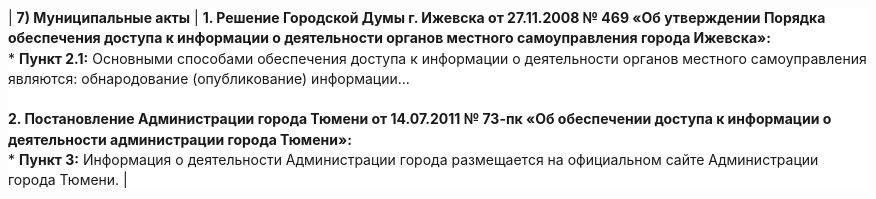 | **7) Муниципальные акты**         | **1. Решение Городской Думы г. Ижевска от 27.11.2008 № 469 «Об утверждении Порядка обеспечения доступа к информации о деятельности органов местного самоуправления города Ижевска»:**<br> *   **Пункт 2.1:** Основными способами обеспечения доступа к информации о деятельности органов местного самоуправления являются: обнародование (опубликование) информации...<br><br>**2. Постановление Администрации города Тюмени от 14.07.2011 № 73-пк «Об обеспечении доступа к информации о деятельности администрации города Тюмени»:**<br> *   **Пункт 3:** Информация о деятельности Администрации города размещается на официальном сайте Администрации города Тюмени.                                                                                                                                                                                                                                                                                                                                                                                                                                                                                                                                                                                                                                                                                                                                                                                                                                                                                                                                                                                                                                                                                                                                                                                                                                                                                                                                                                                                                                                                                                                                                                                                                                                                                                                                                                                                                                                                                                                                                                                                                                                                                                                                                                                                                                                                                                                                                                                                                                                                                                                                                                                                                 |